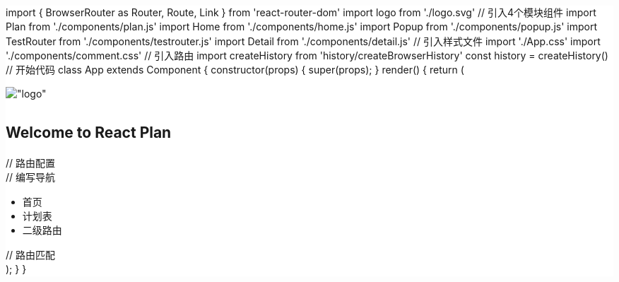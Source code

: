 import {
  BrowserRouter as Router,
  Route,
  Link
} from 'react-router-dom'
import logo from './logo.svg'
// 引入4个模块组件
import Plan from './components/plan.js'
import Home from './components/home.js'
import Popup from './components/popup.js'
import TestRouter from './components/testrouter.js'
import Detail from './components/detail.js'
// 引入样式文件
import './App.css'
import './components/comment.css'
// 引入路由
import createHistory from 'history/createBrowserHistory'
const history = createHistory()
// 开始代码
class App extends Component {
  constructor(props) {
    super(props);
  }
  render() {
    return (
      <div className=&quot;App&quot;>
          <div className=&quot;App-header&quot;>
            <img src={logo} className=&quot;App-logo&quot; alt=&quot;logo&quot; />
            <h2 className='App-title'>Welcome to React Plan</h2>
          </div>
          <div>
            // 路由配置
            <Router history = {history}>
               <div className=&quot;contentBox&quot;>
                  // 编写导航
                  <ul className=&quot;nav&quot;>
                    <li><Link to=&quot;/&quot;>首页</Link></li>
                    <li><Link to=&quot;/plan&quot;>计划表</Link></li>
                    <li><Link to=&quot;/test&quot;>二级路由</Link></li>
                  </ul>
                  // 路由匹配
                  <div className=&quot;content&quot;> 
                    <Route exact path=&quot;/&quot; component={Home}/>
                    <Route path=&quot;/plan&quot; component={Plan}/>
                    <Route path=&quot;/test&quot; component={TestRouter}/>
                    <Route path=&quot;/detail/:id&quot; component={Detail}/>
                  </div>
              </div>
            </Router>
          </div>
          <Popup/>
      </div>
    );
  }
}
